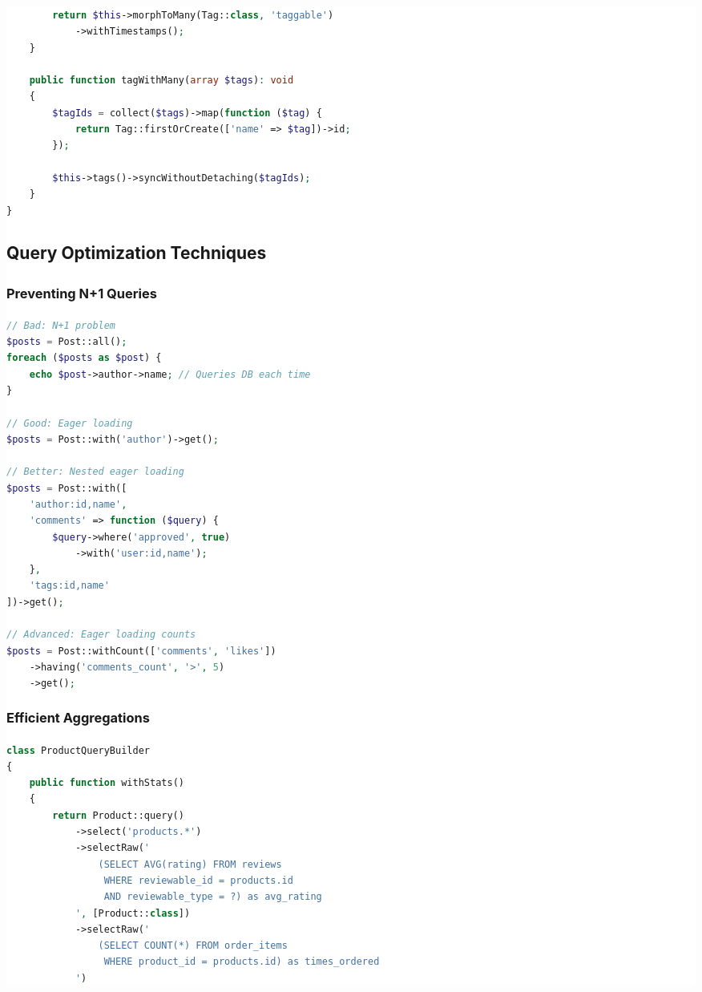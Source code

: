 ```php
        return $this->morphToMany(Tag::class, 'taggable')
            ->withTimestamps();
    }
    
    public function tagWithMany(array $tags): void
    {
        $tagIds = collect($tags)->map(function ($tag) {
            return Tag::firstOrCreate(['name' => $tag])->id;
        });
        
        $this->tags()->syncWithoutDetaching($tagIds);
    }
}
```

## Query Optimization Techniques

### Preventing N+1 Queries

```php
// Bad: N+1 problem
$posts = Post::all();
foreach ($posts as $post) {
    echo $post->author->name; // Queries DB each time
}

// Good: Eager loading
$posts = Post::with('author')->get();

// Better: Nested eager loading
$posts = Post::with([
    'author:id,name',
    'comments' => function ($query) {
        $query->where('approved', true)
            ->with('user:id,name');
    },
    'tags:id,name'
])->get();

// Advanced: Eager loading counts
$posts = Post::withCount(['comments', 'likes'])
    ->having('comments_count', '>', 5)
    ->get();
```

### Efficient Aggregations

```php
class ProductQueryBuilder
{
    public function withStats()
    {
        return Product::query()
            ->select('products.*')
            ->selectRaw('
                (SELECT AVG(rating) FROM reviews 
                 WHERE reviewable_id = products.id 
                 AND reviewable_type = ?) as avg_rating
            ', [Product::class])
            ->selectRaw('
                (SELECT COUNT(*) FROM order_items 
                 WHERE product_id = products.id) as times_ordered
            ')
```